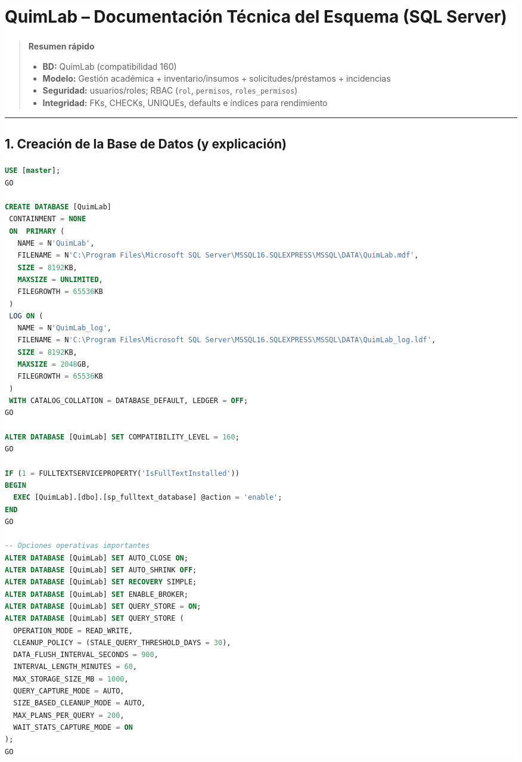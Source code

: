 # QuimLab – Documentación Técnica del Esquema (SQL Server)

> **Resumen rápido**
> - **BD:** QuimLab (compatibilidad 160)
> - **Modelo:** Gestión académica + inventario/insumos + solicitudes/préstamos + incidencias
> - **Seguridad:** usuarios/roles; RBAC (`rol`, `permisos`, `roles_permisos`)
> - **Integridad:** FKs, CHECKs, UNIQUEs, defaults e índices para rendimiento

---

## 1. Creación de la Base de Datos (y explicación)

```sql
USE [master];
GO

CREATE DATABASE [QuimLab]
 CONTAINMENT = NONE
 ON  PRIMARY (
   NAME = N'QuimLab',
   FILENAME = N'C:\Program Files\Microsoft SQL Server\MSSQL16.SQLEXPRESS\MSSQL\DATA\QuimLab.mdf',
   SIZE = 8192KB,
   MAXSIZE = UNLIMITED,
   FILEGROWTH = 65536KB
 )
 LOG ON (
   NAME = N'QuimLab_log',
   FILENAME = N'C:\Program Files\Microsoft SQL Server\MSSQL16.SQLEXPRESS\MSSQL\DATA\QuimLab_log.ldf',
   SIZE = 8192KB,
   MAXSIZE = 2048GB,
   FILEGROWTH = 65536KB
 )
 WITH CATALOG_COLLATION = DATABASE_DEFAULT, LEDGER = OFF;
GO

ALTER DATABASE [QuimLab] SET COMPATIBILITY_LEVEL = 160;
GO

IF (1 = FULLTEXTSERVICEPROPERTY('IsFullTextInstalled'))
BEGIN
  EXEC [QuimLab].[dbo].[sp_fulltext_database] @action = 'enable';
END
GO

-- Opciones operativas importantes
ALTER DATABASE [QuimLab] SET AUTO_CLOSE ON;
ALTER DATABASE [QuimLab] SET AUTO_SHRINK OFF;
ALTER DATABASE [QuimLab] SET RECOVERY SIMPLE;
ALTER DATABASE [QuimLab] SET ENABLE_BROKER;
ALTER DATABASE [QuimLab] SET QUERY_STORE = ON;
ALTER DATABASE [QuimLab] SET QUERY_STORE (
  OPERATION_MODE = READ_WRITE,
  CLEANUP_POLICY = (STALE_QUERY_THRESHOLD_DAYS = 30),
  DATA_FLUSH_INTERVAL_SECONDS = 900,
  INTERVAL_LENGTH_MINUTES = 60,
  MAX_STORAGE_SIZE_MB = 1000,
  QUERY_CAPTURE_MODE = AUTO,
  SIZE_BASED_CLEANUP_MODE = AUTO,
  MAX_PLANS_PER_QUERY = 200,
  WAIT_STATS_CAPTURE_MODE = ON
);
GO
```